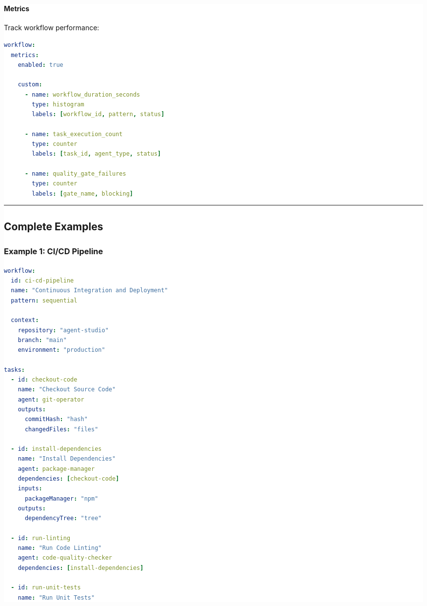 #### Metrics

Track workflow performance:

```yaml
workflow:
  metrics:
    enabled: true

    custom:
      - name: workflow_duration_seconds
        type: histogram
        labels: [workflow_id, pattern, status]

      - name: task_execution_count
        type: counter
        labels: [task_id, agent_type, status]

      - name: quality_gate_failures
        type: counter
        labels: [gate_name, blocking]
```

---

## Complete Examples

### Example 1: CI/CD Pipeline

```yaml
workflow:
  id: ci-cd-pipeline
  name: "Continuous Integration and Deployment"
  pattern: sequential

  context:
    repository: "agent-studio"
    branch: "main"
    environment: "production"

tasks:
  - id: checkout-code
    name: "Checkout Source Code"
    agent: git-operator
    outputs:
      commitHash: "hash"
      changedFiles: "files"

  - id: install-dependencies
    name: "Install Dependencies"
    agent: package-manager
    dependencies: [checkout-code]
    inputs:
      packageManager: "npm"
    outputs:
      dependencyTree: "tree"

  - id: run-linting
    name: "Run Code Linting"
    agent: code-quality-checker
    dependencies: [install-dependencies]

  - id: run-unit-tests
    name: "Run Unit Tests"
```